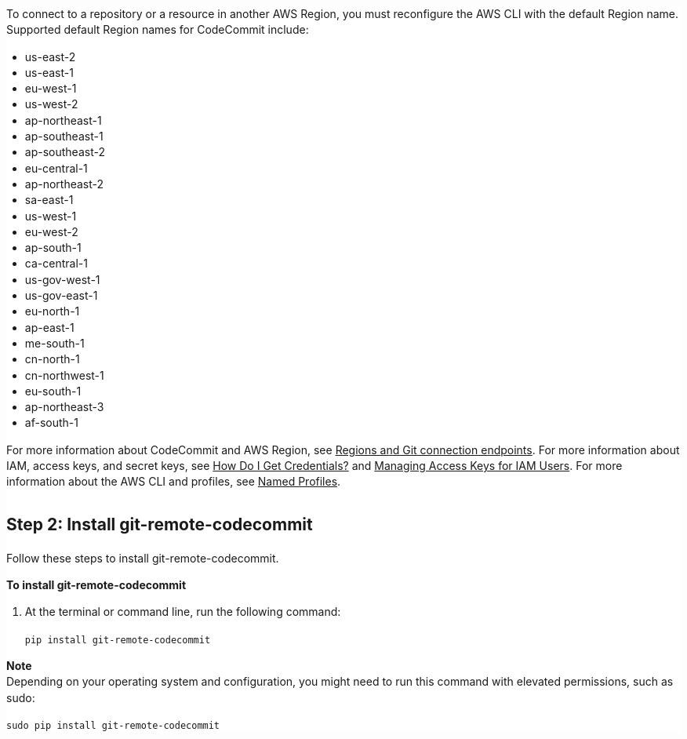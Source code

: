    To connect to a repository or a resource in another AWS Region, you must reconfigure the AWS CLI with the default Region name\. Supported default Region names for CodeCommit include:
   + us\-east\-2
   + us\-east\-1
   + eu\-west\-1
   + us\-west\-2
   + ap\-northeast\-1
   + ap\-southeast\-1
   + ap\-southeast\-2
   + eu\-central\-1
   + ap\-northeast\-2
   + sa\-east\-1
   + us\-west\-1
   + eu\-west\-2
   + ap\-south\-1
   + ca\-central\-1
   + us\-gov\-west\-1
   + us\-gov\-east\-1
   + eu\-north\-1
   + ap\-east\-1
   + me\-south\-1
   + cn\-north\-1
   + cn\-northwest\-1
   + eu\-south\-1
   + ap\-northeast\-3
   + af\-south\-1

   For more information about CodeCommit and AWS Region, see [Regions and Git connection endpoints](regions.md)\. For more information about IAM, access keys, and secret keys, see [How Do I Get Credentials?](https://docs.aws.amazon.com/IAM/latest/UserGuide/IAM_Introduction.html#IAM_SecurityCredentials) and [Managing Access Keys for IAM Users](https://docs.aws.amazon.com/IAM/latest/UserGuide/ManagingCredentials.html)\. For more information about the AWS CLI and profiles, see [Named Profiles](https://docs.aws.amazon.com/cli/latest/userguide/cli-configure-profiles.html)\.

## Step 2: Install git\-remote\-codecommit<a name="setting-up-git-remote-codecommit-install"></a>

Follow these steps to install git\-remote\-codecommit\.

**To install git\-remote\-codecommit**

1. At the terminal or command line, run the following command:

   ```
   pip install git-remote-codecommit
   ```
**Note**  
Depending on your operating system and configuration, you might need to run this command with elevated permissions, such as sudo:  

   ```
   sudo pip install git-remote-codecommit
   ```
